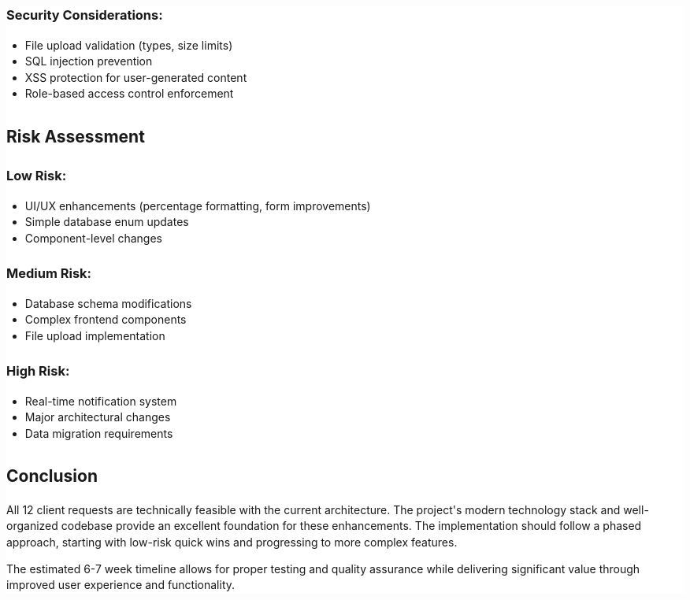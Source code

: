 ### Security Considerations:

-   File upload validation (types, size limits)
-   SQL injection prevention
-   XSS protection for user-generated content
-   Role-based access control enforcement

## Risk Assessment

### Low Risk:

-   UI/UX enhancements (percentage formatting, form improvements)
-   Simple database enum updates
-   Component-level changes

### Medium Risk:

-   Database schema modifications
-   Complex frontend components
-   File upload implementation

### High Risk:

-   Real-time notification system
-   Major architectural changes
-   Data migration requirements

## Conclusion

All 12 client requests are technically feasible with the current architecture. The project's modern technology stack and well-organized codebase provide an excellent foundation for these enhancements. The implementation should follow a phased approach, starting with low-risk quick wins and progressing to more complex features.

The estimated 6-7 week timeline allows for proper testing and quality assurance while delivering significant value through improved user experience and functionality.
